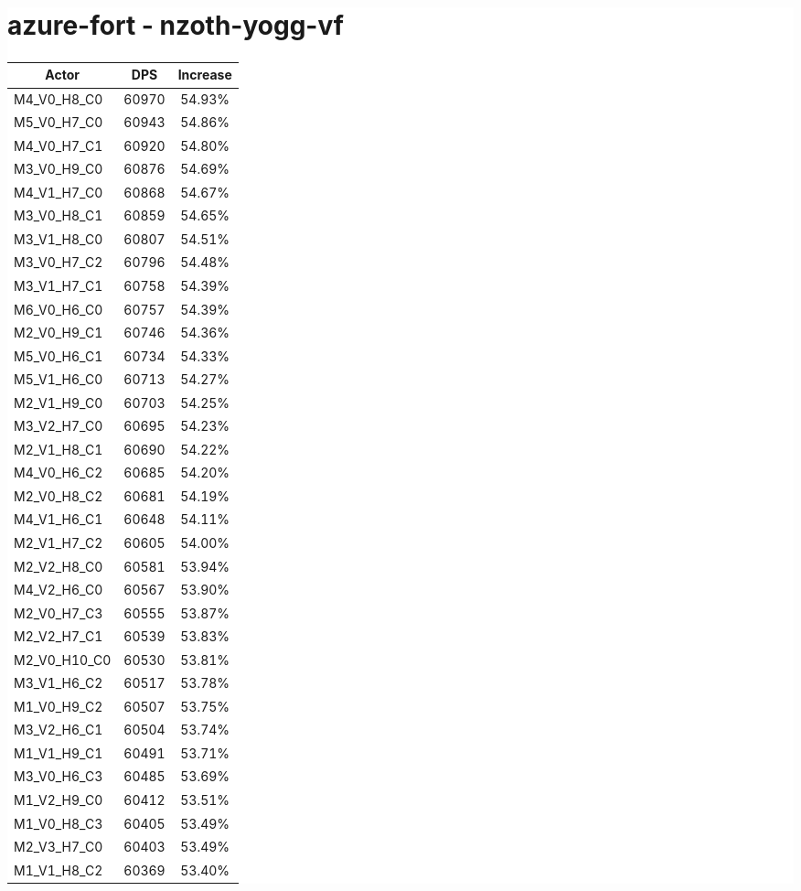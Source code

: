 # azure-fort - nzoth-yogg-vf
| Actor | DPS | Increase |
|---|:---:|:---:|
|M4_V0_H8_C0|60970|54.93%|
|M5_V0_H7_C0|60943|54.86%|
|M4_V0_H7_C1|60920|54.80%|
|M3_V0_H9_C0|60876|54.69%|
|M4_V1_H7_C0|60868|54.67%|
|M3_V0_H8_C1|60859|54.65%|
|M3_V1_H8_C0|60807|54.51%|
|M3_V0_H7_C2|60796|54.48%|
|M3_V1_H7_C1|60758|54.39%|
|M6_V0_H6_C0|60757|54.39%|
|M2_V0_H9_C1|60746|54.36%|
|M5_V0_H6_C1|60734|54.33%|
|M5_V1_H6_C0|60713|54.27%|
|M2_V1_H9_C0|60703|54.25%|
|M3_V2_H7_C0|60695|54.23%|
|M2_V1_H8_C1|60690|54.22%|
|M4_V0_H6_C2|60685|54.20%|
|M2_V0_H8_C2|60681|54.19%|
|M4_V1_H6_C1|60648|54.11%|
|M2_V1_H7_C2|60605|54.00%|
|M2_V2_H8_C0|60581|53.94%|
|M4_V2_H6_C0|60567|53.90%|
|M2_V0_H7_C3|60555|53.87%|
|M2_V2_H7_C1|60539|53.83%|
|M2_V0_H10_C0|60530|53.81%|
|M3_V1_H6_C2|60517|53.78%|
|M1_V0_H9_C2|60507|53.75%|
|M3_V2_H6_C1|60504|53.74%|
|M1_V1_H9_C1|60491|53.71%|
|M3_V0_H6_C3|60485|53.69%|
|M1_V2_H9_C0|60412|53.51%|
|M1_V0_H8_C3|60405|53.49%|
|M2_V3_H7_C0|60403|53.49%|
|M1_V1_H8_C2|60369|53.40%|